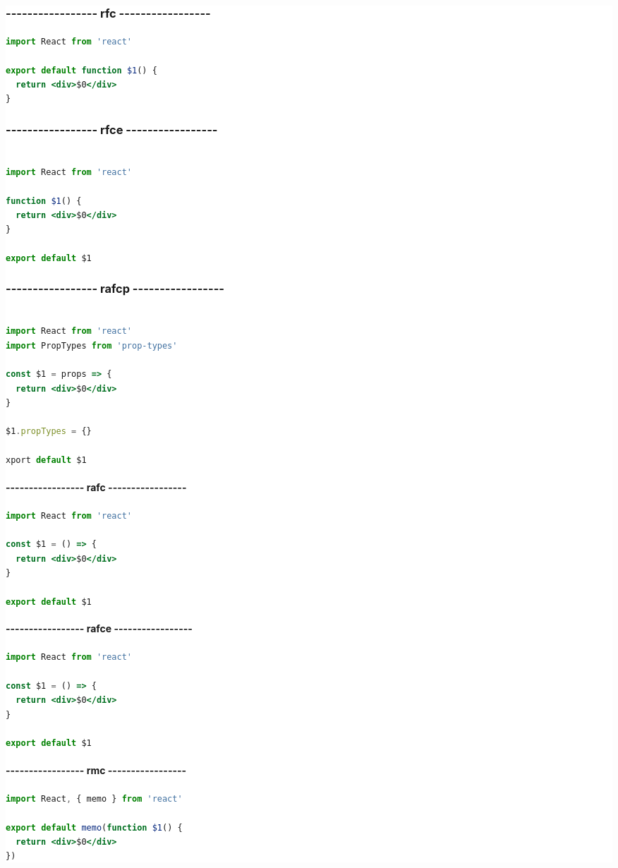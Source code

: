### ----------------- rfc -----------------
```jsx
import React from 'react'

export default function $1() {
  return <div>$0</div>
}
```

### ----------------- rfce -----------------
```jsx

import React from 'react'

function $1() {
  return <div>$0</div>
}

export default $1
```

### ----------------- rafcp -----------------
```jsx

import React from 'react'
import PropTypes from 'prop-types'

const $1 = props => {
  return <div>$0</div>
}

$1.propTypes = {}

xport default $1
```

#### -----------------  rafc  ----------------- 
```jsx
import React from 'react'

const $1 = () => {
  return <div>$0</div>
}

export default $1
```
#### -----------------  rafce -----------------
```jsx
import React from 'react'

const $1 = () => {
  return <div>$0</div>
}

export default $1
```
#### -----------------  rmc  -----------------
```jsx
import React, { memo } from 'react'

export default memo(function $1() {
  return <div>$0</div>
})
```